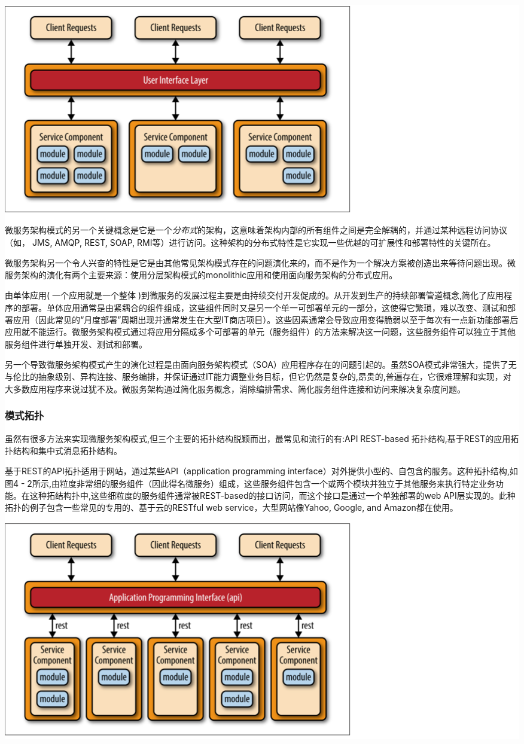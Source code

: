 ![4-1](images/4-1.png)     

微服务架构模式的另一个关键概念是它是一个*分布式*的架构，这意味着架构内部的所有组件之间是完全解耦的，并通过某种远程访问协议（如， JMS, AMQP, REST, SOAP, RMI等）进行访问。这种架构的分布式特性是它实现一些优越的可扩展性和部署特性的关键所在。

微服务架构另一个令人兴奋的特性是它是由其他常见架构模式存在的问题演化来的，而不是作为一个解决方案被创造出来等待问题出现。微服务架构的演化有两个主要来源：使用分层架构模式的monolithic应用和使用面向服务架构的分布式应用。

由单体应用( 一个应用就是一个整体 )到微服务的发展过程主要是由持续交付开发促成的。从开发到生产的持续部署管道概念,简化了应用程序的部署。单体应用通常是由紧耦合的组件组成，这些组件同时又是另一个单一可部署单元的一部分，这使得它繁琐，难以改变、测试和部署应用（因此常见的“月度部署”周期出现并通常发生在大型IT商店项目）。这些因素通常会导致应用变得脆弱以至于每次有一点新功能部署后应用就不能运行。微服务架构模式通过将应用分隔成多个可部署的单元（服务组件）的方法来解决这一问题，这些服务组件可以独立于其他服务组件进行单独开发、测试和部署。

另一个导致微服务架构模式产生的演化过程是由面向服务架构模式（SOA）应用程序存在的问题引起的。虽然SOA模式非常强大，提供了无与伦比的抽象级别、异构连接、服务编排，并保证通过IT能力调整业务目标，但它仍然是复杂的,昂贵的,普遍存在，它很难理解和实现，对大多数应用程序来说过犹不及。微服务架构通过简化服务概念，消除编排需求、简化服务组件连接和访问来解决复杂度问题。

### 模式拓扑

虽然有很多方法来实现微服务架构模式,但三个主要的拓扑结构脱颖而出，最常见和流行的有:API REST-based 拓扑结构,基于REST的应用拓扑结构和集中式消息拓扑结构。

基于REST的API拓扑适用于网站，通过某些API（application programming interface）对外提供小型的、自包含的服务。这种拓扑结构,如图4 - 2所示,由粒度非常细的服务组件（因此得名微服务）组成，这些服务组件包含一个或两个模块并独立于其他服务来执行特定业务功能。在这种拓结构扑中,这些细粒度的服务组件通常被REST-based的接口访问，而这个接口是通过一个单独部署的web API层实现的。此种拓扑的例子包含一些常见的专用的、基于云的RESTful web service，大型网站像Yahoo, Google, and Amazon都在使用。

![4-2](images/4-2.png)    
